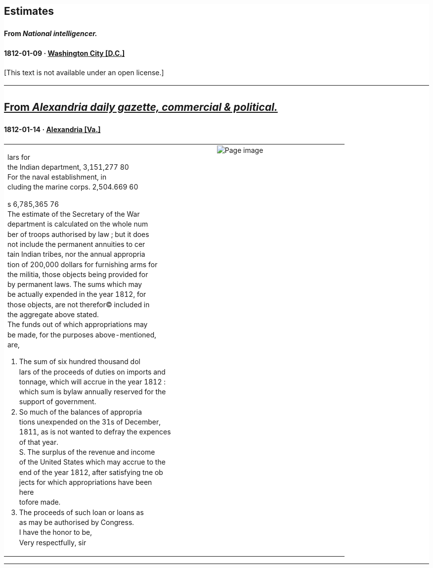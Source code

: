 
## Estimates

#### From _National intelligencer._

#### 1812-01-09 &middot; [Washington City [D.C.]](http://dbpedia.org/resource/Washington%2C_D.C.)

[This text is not available under an open license.]

---

## [From _Alexandria daily gazette, commercial & political._](https://www.loc.gov/resource/sn84024013/1812-01-14/ed-1/?sp=2)

#### 1812-01-14 &middot; [Alexandria [Va.]](http://dbpedia.org/resource/Alexandria%2C_Virginia)

<table style="width: 100%;"><tr><td style="width: 50%">

lars for  
the Indian department, 3,151,277 80  
For the naval establishment, in­  
cluding the marine corps. 2,504.669 60  
  
s 6,785,365 76  
The estimate of the Secretary of the War  
department is calculated on the whole num­  
ber of troops authorised by law ; but it does  
not include the permanent annuities to cer­  
tain Indian tribes, nor the annual appropria­  
tion of 200,000 dollars for furnishing arms for  
the militia, those objects being provided for  
by permanent laws. The sums which may  
be actually expended in the year 1812, for  
those objects, are not therefor© included in  
the aggregate above stated.  
The funds out of which appropriations may  
be made, for the purposes above-mentioned,  
are,  
1. The sum of six hundred thousand dol­  
lars of the proceeds of duties on imports and  
tonnage, which will accrue in the year 1812 :  
which sum is bylaw annually reserved for the  
support of government.  
2. So much of the balances of appropria­  
tions unexpended on the 31s of December,  
1811, as is not wanted to defray the expences  
of that year.  
S. The surplus of the revenue and income  
of the United States which may accrue to the  
end of the year 1812, after satisfying tne ob­  
jects for which appropriations have been here­  
tofore made.  
4. The proceeds of such loan or loans as  
as may be authorised by Congress.  
I have the honor to be,  
Very respectfully, sir
</td><td style="width: 50%; max-height: 75%; margin: auto; display: block;">
<img alt="Page image" src="https://tile.loc.gov/image-services/iiif/service:ndnp:vi:batch_vi_greenjackets_ver02:data:sn84024013:00414216158:1812011401:0044/pct:4.930118261403778,30.726973081853142,23.09937029642144,28.401391686504304/!600,600/0/default.jpg"/>
</td>
</tr></table>

---